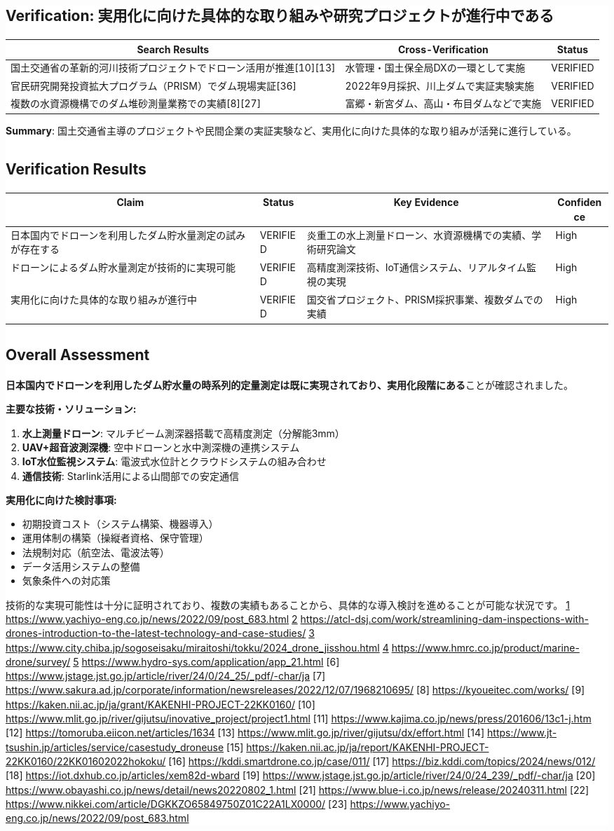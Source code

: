 ## Verification: 実用化に向けた具体的な取り組みや研究プロジェクトが進行中である
 
| Search Results | Cross-Verification | Status |
|-------|--------|--------------|
| 国土交通省の革新的河川技術プロジェクトでドローン活用が推進[10][13] | 水管理・国土保全局DXの一環として実施 | VERIFIED |
| 官民研究開発投資拡大プログラム（PRISM）でダム現場実証[36] | 2022年9月採択、川上ダムで実証実験実施 | VERIFIED |
| 複数の水資源機構でのダム堆砂測量業務での実績[8][27] | 富郷・新宮ダム、高山・布目ダムなどで実施 | VERIFIED |
 
**Summary**: 国土交通省主導のプロジェクトや民間企業の実証実験など、実用化に向けた具体的な取り組みが活発に進行している。
 
## Verification Results
 
| Claim | Status | Key Evidence | Confidence |
|-------|--------|--------------|------------|
| 日本国内でドローンを利用したダム貯水量測定の試みが存在する | VERIFIED | 炎重工の水上測量ドローン、水資源機構での実績、学術研究論文 | High |
| ドローンによるダム貯水量測定が技術的に実現可能 | VERIFIED | 高精度測深技術、IoT通信システム、リアルタイム監視の実現 | High |
| 実用化に向けた具体的な取り組みが進行中 | VERIFIED | 国交省プロジェクト、PRISM採択事業、複数ダムでの実績 | High |
 
## Overall Assessment
 
**日本国内でドローンを利用したダム貯水量の時系列的定量測定は既に実現されており、実用化段階にある**ことが確認されました。
 
**主要な技術・ソリューション:**
1. **水上測量ドローン**: マルチビーム測深器搭載で高精度測定（分解能3mm）
2. **UAV+超音波測深機**: 空中ドローンと水中測深機の連携システム
3. **IoT水位監視システム**: 電波式水位計とクラウドシステムの組み合わせ
4. **通信技術**: Starlink活用による山間部での安定通信
 
**実用化に向けた検討事項:**
- 初期投資コスト（システム構築、機器導入）
- 運用体制の構築（操縦者資格、保守管理）
- 法規制対応（航空法、電波法等）
- データ活用システムの整備
- 気象条件への対応策
 
技術的な実現可能性は十分に証明されており、複数の実績もあることから、具体的な導入検討を進めることが可能な状況です。
[1] https://www.yachiyo-eng.co.jp/news/2022/09/post_683.html
[2] https://atcl-dsj.com/work/streamlining-dam-inspections-with-drones-introduction-to-the-latest-technology-and-case-studies/
[3] https://www.city.chiba.jp/sogoseisaku/miraitoshi/tokku/2024_drone_jisshou.html
[4] https://www.hmrc.co.jp/product/marine-drone/survey/
[5] https://www.hydro-sys.com/application/app_21.html
[6] https://www.jstage.jst.go.jp/article/river/24/0/24_25/_pdf/-char/ja
[7] https://www.sakura.ad.jp/corporate/information/newsreleases/2022/12/07/1968210695/
[8] https://kyoueitec.com/works/
[9] https://kaken.nii.ac.jp/ja/grant/KAKENHI-PROJECT-22KK0160/
[10] https://www.mlit.go.jp/river/gijutsu/inovative_project/project1.html
[11] https://www.kajima.co.jp/news/press/201606/13c1-j.htm
[12] https://tomoruba.eiicon.net/articles/1634
[13] https://www.mlit.go.jp/river/gijutsu/dx/effort.html
[14] https://www.jt-tsushin.jp/articles/service/casestudy_droneuse
[15] https://kaken.nii.ac.jp/ja/report/KAKENHI-PROJECT-22KK0160/22KK01602022hokoku/
[16] https://kddi.smartdrone.co.jp/case/011/
[17] https://biz.kddi.com/topics/2024/news/012/
[18] https://iot.dxhub.co.jp/articles/xem82d-wbard
[19] https://www.jstage.jst.go.jp/article/river/24/0/24_239/_pdf/-char/ja
[20] https://www.obayashi.co.jp/news/detail/news20220802_1.html
[21] https://www.blue-i.co.jp/news/release/20240311.html
[22] https://www.nikkei.com/article/DGKKZO65849750Z01C22A1LX0000/
[23] https://www.yachiyo-eng.co.jp/news/2022/09/post_683.html

[1]: https://drone-journal.impress.co.jp/docs/news/1182997.html?utm_source=chatgpt.com "水中ドローン「DiveUnit300」を活用したダムの水中部調査および3 ..."
[2]: https://www.drone.jp/news/2020040716402634051.html?utm_source=chatgpt.com "DiveUnit300」を活用したダム水中部調査および3次元画像作成実証 ..."
[3]: https://www.mdpi.com/2073-4441/10/3/297?utm_source=chatgpt.com "Water Level Measurements from Drones: A Pilot Case Study at a ..."
[4]: https://www.researchgate.net/publication/323816762_Water_Level_Measurements_from_Drones_A_Pilot_Case_Study_at_a_Dam_Site?utm_source=chatgpt.com "(PDF) Water Level Measurements from Drones: A Pilot Case Study ..."
[5]: https://www.researchgate.net/publication/304064535_Analysis_of_water_quality_in_Miharu_dam_reservoir_Japan_using_UAV_data_ANALYSIS_OF_WATER_QUALITY_IN_MIHARU_DAM_RESERVOIR_USING_UAV_DATA?utm_source=chatgpt.com "Analysis of water quality in Miharu dam reservoir, Japan, using UAV ..."
[1]: https://www.drone.jp/news/2020040716402634051.html "FullDepth、「DiveUnit300」を活用したダム水中部調査および3次元画像作成実証実験を実施 – DRONE"
[2]: https://kddi.smartdrone.co.jp/case/013/ "「Skydio 3D Scan」活用事例｜ダム建設現場の法面工事における出来形管理、6割効率アップの可能性！ | 活用事例 | KDDIスマートドローン株式会社"
[3]: https://www.ntt.com/about-us/press-releases/news/article/2023/0628.html?utm_source=chatgpt.com "AIを活用した河川・ため池水位監視ソリューションのトライアル提供 ..."
[^1]: https://www.tepco.co.jp/rp/about/company/press-information/press/2024/pdf/241118j0101.pdf
[^2]: https://www.nikkei.com/article/DGKKZO78203000W1A201C2L72000/
[^3]: https://biz.kddi.com/topics/2024/news/012/
[^4]: https://www.jstage.jst.go.jp/article/fss/40/0/40_741/_pdf
[^5]: https://tomoruba.eiicon.net/articles/1634
[^6]: https://www.mlit.go.jp/river/shishin_guideline/kasen/tenkengijutsu/pdf/02-1_dam.pdf
[^7]: https://www.jfa.maff.go.jp/j/gyosei/supply/seika/attach/pdf/R05_ippan-30.pdf
[^8]: https://www.mlit.go.jp/sogoseisaku/kanminrenkei/content/001868927.pdf
[^9]: https://www.f-rei.go.jp/assets/contents/investigative report_0719_02.pdf
[1]: https://www.hmrc.co.jp/product/marine-drone/survey/?utm_source=chatgpt.com "水上測量ドローン (USV / ASV) - 炎重工株式会社"
[2]: https://www.hmrc.co.jp/wp-content/uploads/AP-2025131.5.pdf?utm_source=chatgpt.com "[PDF] 水上測量ドローン(USV) 販売開始 - 炎重工株式会社"
[3]: https://www.hkd.mlit.go.jp/ky/jg/gijyutu/dcmh0u0000001hvo-att/dcmh0u0000001i39.pdf?utm_source=chatgpt.com "[PDF] 金山ダム堆砂測量における UAVの活用について"
[4]: https://kddi.smartdrone.co.jp/case/011/?utm_source=chatgpt.com "「スマートドローン×Starlink」で、ダム建設現場における無人測量 ..."
[5]: https://www.mlit.go.jp/river/gijutsu/inovative_project/project1.html?utm_source=chatgpt.com "革新的河川技術プロジェクト - 国土交通省"
[1]: https://www.hmrc.co.jp/product/marine-drone/survey/ "水上測量ドローン (USV / ASV) – 炎重工株式会社"
[2]: https://jglobal.jst.go.jp/detail?JGLOBAL_ID=201802251359108300 "草津白根火山,湯釜火口湖におけるドローンを用いた水サンプリング | 文献情報 | J-GLOBAL 科学技術総合リンクセンター"
[3]: https://www.mdpi.com/2504-446X/4/1/1?utm_source=chatgpt.com "Prediction of Optical and Non-Optical Water Quality Parameters in ..."
[4]: https://www.mdpi.com/2073-4441/10/3/297?utm_source=chatgpt.com "Water Level Measurements from Drones: A Pilot Case Study at a ..."
[5]: https://fulldepth.co.jp/product/inspection?utm_source=chatgpt.com "点検サービス | 株式会社FullDepth"
[6]: https://kddi.smartdrone.co.jp/case/011/?utm_source=chatgpt.com "「スマートドローン×Starlink」で、ダム建設現場における無人測量 ..."
[7]: https://www.water.go.jp/honsya/honsya/gijutsuannai/pdf/2024dobokusekoujigenkou_02.pdf?utm_source=chatgpt.com "[PDF] ダム貯水池の堆砂性状のモニタリング技術開発 - 水資源機構"
[8]: https://www.mlit.go.jp/river/gijutsu/inovative_project/project1.html?utm_source=chatgpt.com "革新的河川技術プロジェクト - 国土交通省"
[1]: https://www.mlit.go.jp/river/shishin_guideline/kasen/tenkengijutsu/pdf/02-1_dam.pdf?utm_source=chatgpt.com "[PDF] ダム点検技術カタログ 画像計測技術 - 国土交通省"
[2]: https://prtimes.jp/main/html/rd/p/000000022.000024434.html " 水中ドローン「DiveUnit300」を活用したダムの水中部調査および3次元画像作成の実証実験 | 株式会社FullDepthのプレスリリース"
[3]: https://www.jstage.jst.go.jp/article/fss/40/0/40_741/_pdf?utm_source=chatgpt.com "ドローンを用いた上流河川の3D解析と流量予測の検証 - J-Stage"
[4]: https://www.tepco.co.jp/rp/about/company/press-information/press/2024/pdf/241118j0101.pdf "ドローンの遠隔操作によるダムの臨時点検の実証について～DX推進による水力発電事業のスマート保安の実現に向けて～"
[5]: https://biz.kddi.com/topics/2024/news/012/ "Starlinkを活用した自律飛行型ドローンによる葛野川ダムでの遠隔点検実証を実施 ～地震時一次点検の業務効率化により、作業員の安全確保および設備保全の高度化に貢献～｜2024年｜KDDI株式会社"
[6]: https://web.pref.hyogo.lg.jp/nk11/documents/zireisyuu.pdf?utm_source=chatgpt.com "[PDF] ため池監視システムの - 取組事例と製品紹介 - 兵庫県"
[1]: https://www.mlit.go.jp/river/shishin_guideline/kasen/tenkengijutsu/pdf/02-1_dam.pdf?utm_source=chatgpt.com "[PDF] ダム点検技術カタログ 画像計測技術 - 国土交通省"
[2]: https://prtimes.jp/main/html/rd/p/000000022.000024434.html " 水中ドローン「DiveUnit300」を活用したダムの水中部調査および3次元画像作成の実証実験 | 株式会社FullDepthのプレスリリース"
[3]: https://www.jstage.jst.go.jp/article/fss/40/0/40_741/_pdf?utm_source=chatgpt.com "ドローンを用いた上流河川の3D解析と流量予測の検証 - J-Stage"
[4]: https://www.tepco.co.jp/rp/about/company/press-information/press/2024/pdf/241118j0101.pdf "ドローンの遠隔操作によるダムの臨時点検の実証について～DX推進による水力発電事業のスマート保安の実現に向けて～"
[5]: https://biz.kddi.com/topics/2024/news/012/ "Starlinkを活用した自律飛行型ドローンによる葛野川ダムでの遠隔点検実証を実施 ～地震時一次点検の業務効率化により、作業員の安全確保および設備保全の高度化に貢献～｜2024年｜KDDI株式会社"
[6]: https://web.pref.hyogo.lg.jp/nk11/documents/zireisyuu.pdf?utm_source=chatgpt.com "[PDF] ため池監視システムの - 取組事例と製品紹介 - 兵庫県"